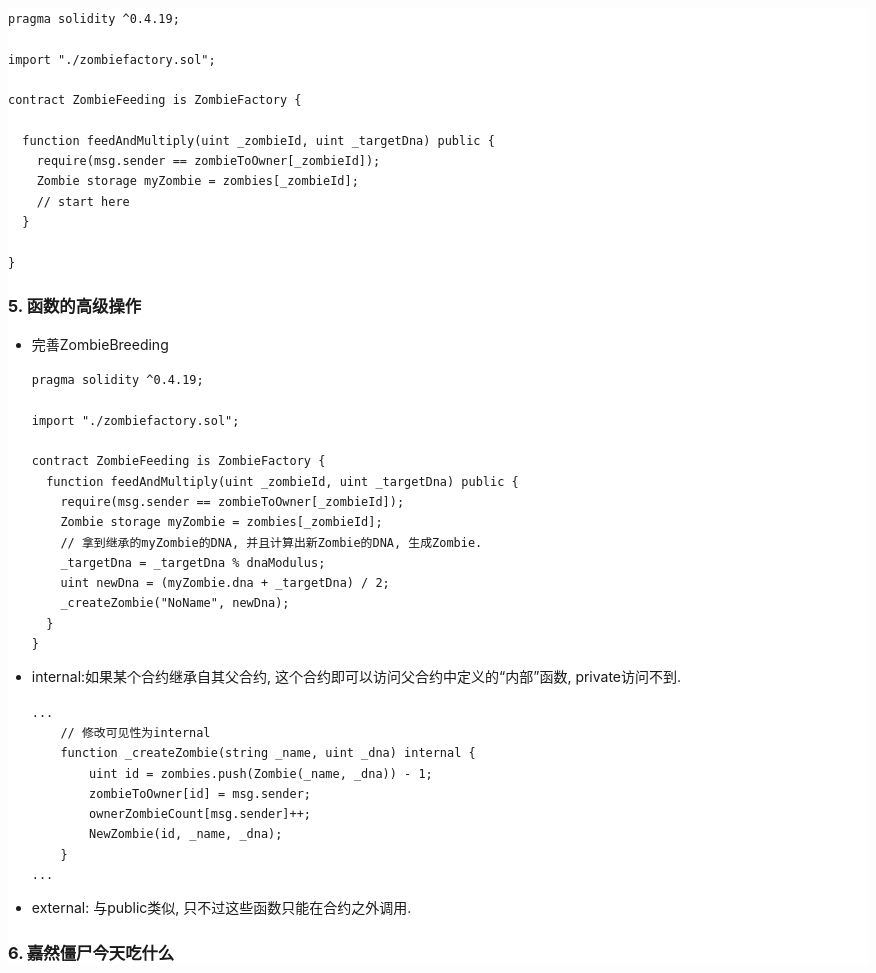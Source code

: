   ```
  pragma solidity ^0.4.19;
  
  import "./zombiefactory.sol";
  
  contract ZombieFeeding is ZombieFactory {
  
    function feedAndMultiply(uint _zombieId, uint _targetDna) public {
      require(msg.sender == zombieToOwner[_zombieId]);
      Zombie storage myZombie = zombies[_zombieId];
      // start here
    }
  
  }
  ```
  
### 5. 函数的高级操作

- 完善ZombieBreeding

  ```
  pragma solidity ^0.4.19;
  
  import "./zombiefactory.sol";
  
  contract ZombieFeeding is ZombieFactory {
    function feedAndMultiply(uint _zombieId, uint _targetDna) public {
      require(msg.sender == zombieToOwner[_zombieId]);
      Zombie storage myZombie = zombies[_zombieId];
      // 拿到继承的myZombie的DNA, 并且计算出新Zombie的DNA, 生成Zombie.
      _targetDna = _targetDna % dnaModulus;
      uint newDna = (myZombie.dna + _targetDna) / 2;
      _createZombie("NoName", newDna);
    }
  }
  ```

- internal:如果某个合约继承自其父合约, 这个合约即可以访问父合约中定义的“内部”函数, private访问不到.

  ```
  ...
      // 修改可见性为internal
      function _createZombie(string _name, uint _dna) internal {
          uint id = zombies.push(Zombie(_name, _dna)) - 1;
          zombieToOwner[id] = msg.sender;
          ownerZombieCount[msg.sender]++;
          NewZombie(id, _name, _dna);
      }
  ...
  ```
  
- external: 与public类似, 只不过这些函数只能在合约之外调用.

### 6. ~~嘉然~~僵尸今天吃什么

